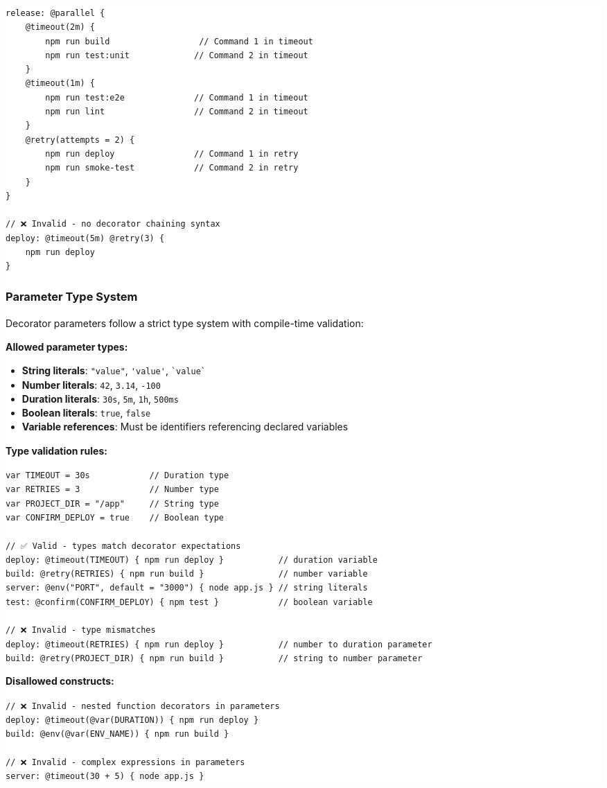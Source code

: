 ```devcmd
release: @parallel {
    @timeout(2m) {
        npm run build                  // Command 1 in timeout
        npm run test:unit             // Command 2 in timeout
    }
    @timeout(1m) {
        npm run test:e2e              // Command 1 in timeout
        npm run lint                  // Command 2 in timeout
    }
    @retry(attempts = 2) {
        npm run deploy                // Command 1 in retry
        npm run smoke-test            // Command 2 in retry
    }
}

// ❌ Invalid - no decorator chaining syntax
deploy: @timeout(5m) @retry(3) {
    npm run deploy
}
```

### Parameter Type System
Decorator parameters follow a strict type system with compile-time validation:

**Allowed parameter types:**
- **String literals**: `"value"`, `'value'`, `` `value` ``
- **Number literals**: `42`, `3.14`, `-100`
- **Duration literals**: `30s`, `5m`, `1h`, `500ms`
- **Boolean literals**: `true`, `false`
- **Variable references**: Must be identifiers referencing declared variables

**Type validation rules:**
```devcmd
var TIMEOUT = 30s            // Duration type
var RETRIES = 3              // Number type
var PROJECT_DIR = "/app"     // String type
var CONFIRM_DEPLOY = true    // Boolean type

// ✅ Valid - types match decorator expectations
deploy: @timeout(TIMEOUT) { npm run deploy }           // duration variable
build: @retry(RETRIES) { npm run build }               // number variable
server: @env("PORT", default = "3000") { node app.js } // string literals
test: @confirm(CONFIRM_DEPLOY) { npm test }            // boolean variable

// ❌ Invalid - type mismatches
deploy: @timeout(RETRIES) { npm run deploy }           // number to duration parameter
build: @retry(PROJECT_DIR) { npm run build }           // string to number parameter
```

**Disallowed constructs:**
```devcmd
// ❌ Invalid - nested function decorators in parameters
deploy: @timeout(@var(DURATION)) { npm run deploy }
build: @env(@var(ENV_NAME)) { npm run build }

// ❌ Invalid - complex expressions in parameters
server: @timeout(30 + 5) { node app.js }
```
